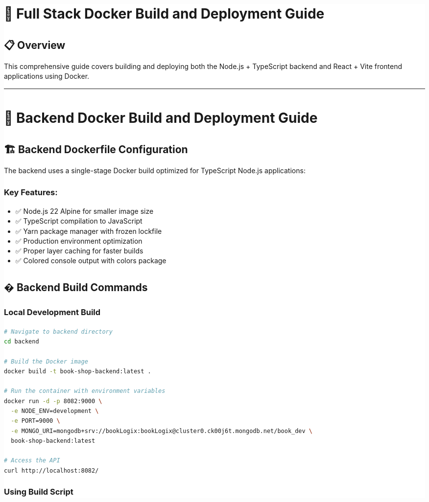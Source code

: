 # 🚀 Full Stack Docker Build and Deployment Guide

## 📋 Overview

This comprehensive guide covers building and deploying both the Node.js + TypeScript backend and React + Vite frontend applications using Docker.

---

# 🚀 Backend Docker Build and Deployment Guide

## 🏗️ Backend Dockerfile Configuration

The backend uses a single-stage Docker build optimized for TypeScript Node.js applications:

### Key Features:

- ✅ Node.js 22 Alpine for smaller image size
- ✅ TypeScript compilation to JavaScript
- ✅ Yarn package manager with frozen lockfile
- ✅ Production environment optimization
- ✅ Proper layer caching for faster builds
- ✅ Colored console output with colors package

## �️ Backend Build Commands

### Local Development Build

```bash
# Navigate to backend directory
cd backend

# Build the Docker image
docker build -t book-shop-backend:latest .

# Run the container with environment variables
docker run -d -p 8082:9000 \
  -e NODE_ENV=development \
  -e PORT=9000 \
  -e MONGO_URI=mongodb+srv://bookLogix:bookLogix@cluster0.ck00j6t.mongodb.net/book_dev \
  book-shop-backend:latest

# Access the API
curl http://localhost:8082/
```

### Using Build Script
